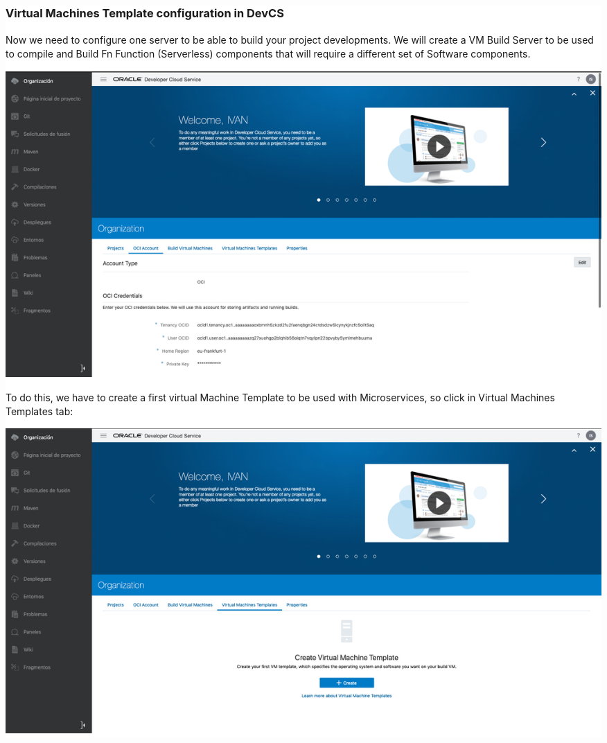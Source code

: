 ### Virtual Machines Template configuration in DevCS

Now we need to configure one server to be able to build your project developments. We will create a VM Build Server to be used to compile and Build Fn Function (Serverless) components that will require a different set of Software components.

![](./images/image37.png)

To do this, we have to create a first virtual Machine Template to be used with Microservices, so click in Virtual Machines Templates tab:

![](./images/image38.png)
